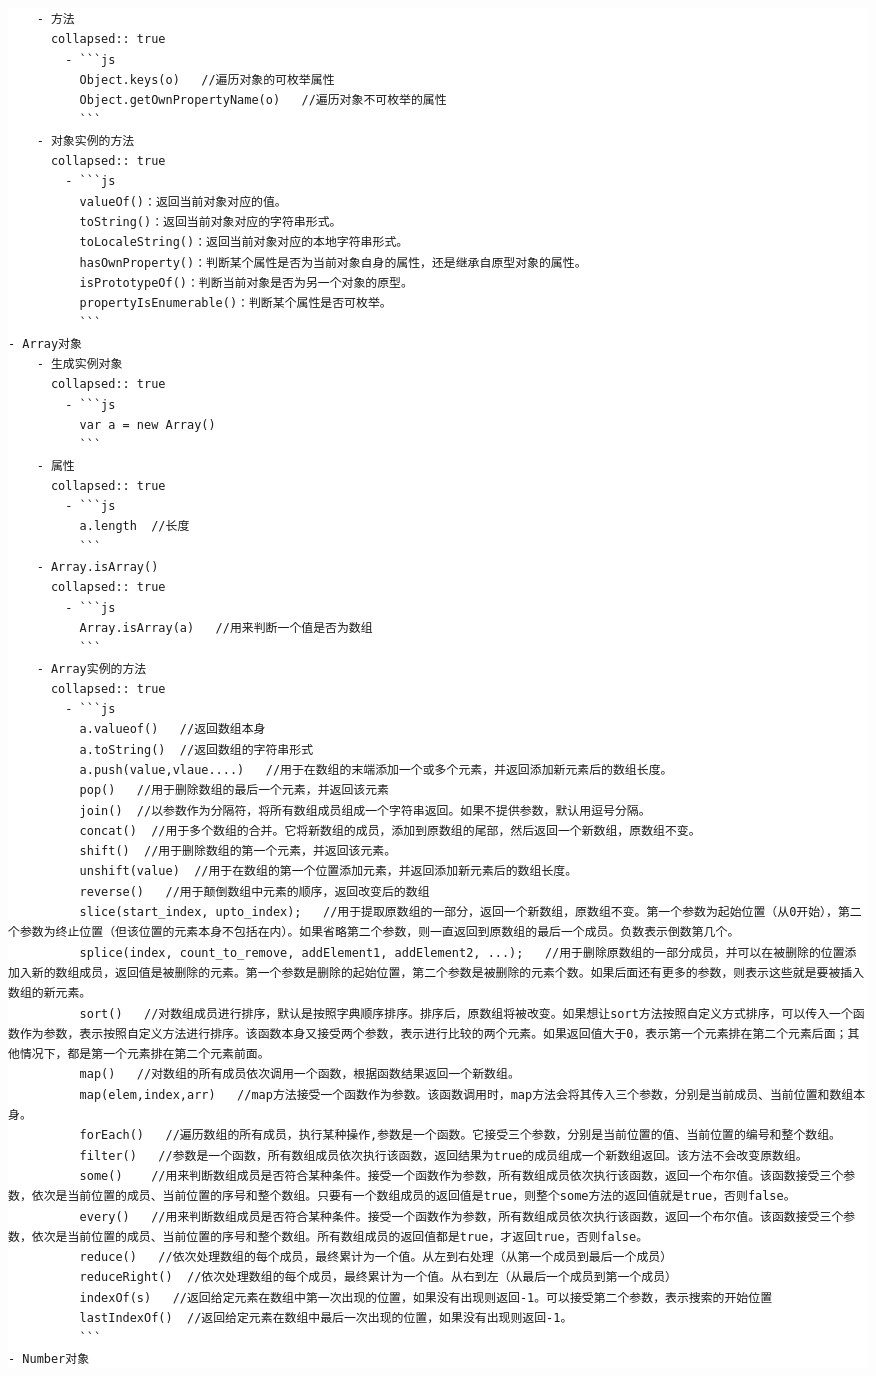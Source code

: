 		- 方法
		  collapsed:: true
			- ```js
			  Object.keys(o)   //遍历对象的可枚举属性
			  Object.getOwnPropertyName(o)   //遍历对象不可枚举的属性
			  ```
		- 对象实例的方法
		  collapsed:: true
			- ```js
			  valueOf()：返回当前对象对应的值。
			  toString()：返回当前对象对应的字符串形式。
			  toLocaleString()：返回当前对象对应的本地字符串形式。
			  hasOwnProperty()：判断某个属性是否为当前对象自身的属性，还是继承自原型对象的属性。
			  isPrototypeOf()：判断当前对象是否为另一个对象的原型。
			  propertyIsEnumerable()：判断某个属性是否可枚举。
			  ```
	- Array对象
		- 生成实例对象
		  collapsed:: true
			- ```js
			  var a = new Array()
			  ```
		- 属性
		  collapsed:: true
			- ```js
			  a.length  //长度
			  ```
		- Array.isArray()
		  collapsed:: true
			- ```js
			  Array.isArray(a)   //用来判断一个值是否为数组
			  ```
		- Array实例的方法
		  collapsed:: true
			- ```js
			  a.valueof()   //返回数组本身
			  a.toString()  //返回数组的字符串形式
			  a.push(value,vlaue....)   //用于在数组的末端添加一个或多个元素，并返回添加新元素后的数组长度。
			  pop()   //用于删除数组的最后一个元素，并返回该元素
			  join()  //以参数作为分隔符，将所有数组成员组成一个字符串返回。如果不提供参数，默认用逗号分隔。
			  concat()  //用于多个数组的合并。它将新数组的成员，添加到原数组的尾部，然后返回一个新数组，原数组不变。
			  shift()  //用于删除数组的第一个元素，并返回该元素。
			  unshift(value)  //用于在数组的第一个位置添加元素，并返回添加新元素后的数组长度。
			  reverse()   //用于颠倒数组中元素的顺序，返回改变后的数组
			  slice(start_index, upto_index);   //用于提取原数组的一部分，返回一个新数组，原数组不变。第一个参数为起始位置（从0开始），第二个参数为终止位置（但该位置的元素本身不包括在内）。如果省略第二个参数，则一直返回到原数组的最后一个成员。负数表示倒数第几个。
			  splice(index, count_to_remove, addElement1, addElement2, ...);   //用于删除原数组的一部分成员，并可以在被删除的位置添加入新的数组成员，返回值是被删除的元素。第一个参数是删除的起始位置，第二个参数是被删除的元素个数。如果后面还有更多的参数，则表示这些就是要被插入数组的新元素。
			  sort()   //对数组成员进行排序，默认是按照字典顺序排序。排序后，原数组将被改变。如果想让sort方法按照自定义方式排序，可以传入一个函数作为参数，表示按照自定义方法进行排序。该函数本身又接受两个参数，表示进行比较的两个元素。如果返回值大于0，表示第一个元素排在第二个元素后面；其他情况下，都是第一个元素排在第二个元素前面。
			  map()   //对数组的所有成员依次调用一个函数，根据函数结果返回一个新数组。
			  map(elem,index,arr)   //map方法接受一个函数作为参数。该函数调用时，map方法会将其传入三个参数，分别是当前成员、当前位置和数组本身。
			  forEach()   //遍历数组的所有成员，执行某种操作,参数是一个函数。它接受三个参数，分别是当前位置的值、当前位置的编号和整个数组。
			  filter()   //参数是一个函数，所有数组成员依次执行该函数，返回结果为true的成员组成一个新数组返回。该方法不会改变原数组。
			  some()    //用来判断数组成员是否符合某种条件。接受一个函数作为参数，所有数组成员依次执行该函数，返回一个布尔值。该函数接受三个参数，依次是当前位置的成员、当前位置的序号和整个数组。只要有一个数组成员的返回值是true，则整个some方法的返回值就是true，否则false。
			  every()   //用来判断数组成员是否符合某种条件。接受一个函数作为参数，所有数组成员依次执行该函数，返回一个布尔值。该函数接受三个参数，依次是当前位置的成员、当前位置的序号和整个数组。所有数组成员的返回值都是true，才返回true，否则false。
			  reduce()   //依次处理数组的每个成员，最终累计为一个值。从左到右处理（从第一个成员到最后一个成员）
			  reduceRight()  //依次处理数组的每个成员，最终累计为一个值。从右到左（从最后一个成员到第一个成员）
			  indexOf(s)   //返回给定元素在数组中第一次出现的位置，如果没有出现则返回-1。可以接受第二个参数，表示搜索的开始位置
			  lastIndexOf()  //返回给定元素在数组中最后一次出现的位置，如果没有出现则返回-1。
			  ```
	- Number对象